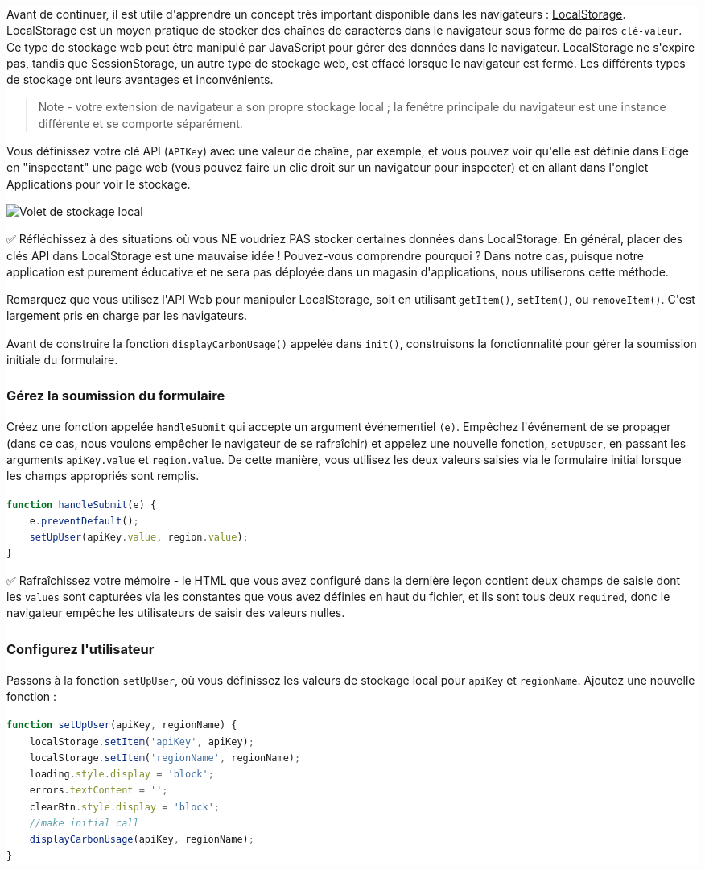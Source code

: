 Avant de continuer, il est utile d'apprendre un concept très important disponible dans les navigateurs : [LocalStorage](https://developer.mozilla.org/docs/Web/API/Window/localStorage). LocalStorage est un moyen pratique de stocker des chaînes de caractères dans le navigateur sous forme de paires `clé-valeur`. Ce type de stockage web peut être manipulé par JavaScript pour gérer des données dans le navigateur. LocalStorage ne s'expire pas, tandis que SessionStorage, un autre type de stockage web, est effacé lorsque le navigateur est fermé. Les différents types de stockage ont leurs avantages et inconvénients.

> Note - votre extension de navigateur a son propre stockage local ; la fenêtre principale du navigateur est une instance différente et se comporte séparément.

Vous définissez votre clé API (`APIKey`) avec une valeur de chaîne, par exemple, et vous pouvez voir qu'elle est définie dans Edge en "inspectant" une page web (vous pouvez faire un clic droit sur un navigateur pour inspecter) et en allant dans l'onglet Applications pour voir le stockage.

![Volet de stockage local](../../../../5-browser-extension/2-forms-browsers-local-storage/images/localstorage.png)

✅ Réfléchissez à des situations où vous NE voudriez PAS stocker certaines données dans LocalStorage. En général, placer des clés API dans LocalStorage est une mauvaise idée ! Pouvez-vous comprendre pourquoi ? Dans notre cas, puisque notre application est purement éducative et ne sera pas déployée dans un magasin d'applications, nous utiliserons cette méthode.

Remarquez que vous utilisez l'API Web pour manipuler LocalStorage, soit en utilisant `getItem()`, `setItem()`, ou `removeItem()`. C'est largement pris en charge par les navigateurs.

Avant de construire la fonction `displayCarbonUsage()` appelée dans `init()`, construisons la fonctionnalité pour gérer la soumission initiale du formulaire.

### Gérez la soumission du formulaire

Créez une fonction appelée `handleSubmit` qui accepte un argument événementiel `(e)`. Empêchez l'événement de se propager (dans ce cas, nous voulons empêcher le navigateur de se rafraîchir) et appelez une nouvelle fonction, `setUpUser`, en passant les arguments `apiKey.value` et `region.value`. De cette manière, vous utilisez les deux valeurs saisies via le formulaire initial lorsque les champs appropriés sont remplis.

```JavaScript
function handleSubmit(e) {
	e.preventDefault();
	setUpUser(apiKey.value, region.value);
}
```

✅ Rafraîchissez votre mémoire - le HTML que vous avez configuré dans la dernière leçon contient deux champs de saisie dont les `values` sont capturées via les constantes que vous avez définies en haut du fichier, et ils sont tous deux `required`, donc le navigateur empêche les utilisateurs de saisir des valeurs nulles.

### Configurez l'utilisateur

Passons à la fonction `setUpUser`, où vous définissez les valeurs de stockage local pour `apiKey` et `regionName`. Ajoutez une nouvelle fonction :

```JavaScript
function setUpUser(apiKey, regionName) {
	localStorage.setItem('apiKey', apiKey);
	localStorage.setItem('regionName', regionName);
	loading.style.display = 'block';
	errors.textContent = '';
	clearBtn.style.display = 'block';
	//make initial call
	displayCarbonUsage(apiKey, regionName);
}
```
